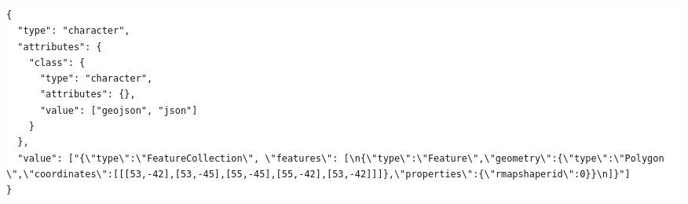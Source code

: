 
    {
      "type": "character",
      "attributes": {
        "class": {
          "type": "character",
          "attributes": {},
          "value": ["geojson", "json"]
        }
      },
      "value": ["{\"type\":\"FeatureCollection\", \"features\": [\n{\"type\":\"Feature\",\"geometry\":{\"type\":\"Polygon\",\"coordinates\":[[[53,-42],[53,-45],[55,-45],[55,-42],[53,-42]]]},\"properties\":{\"rmapshaperid\":0}}\n]}"]
    }

